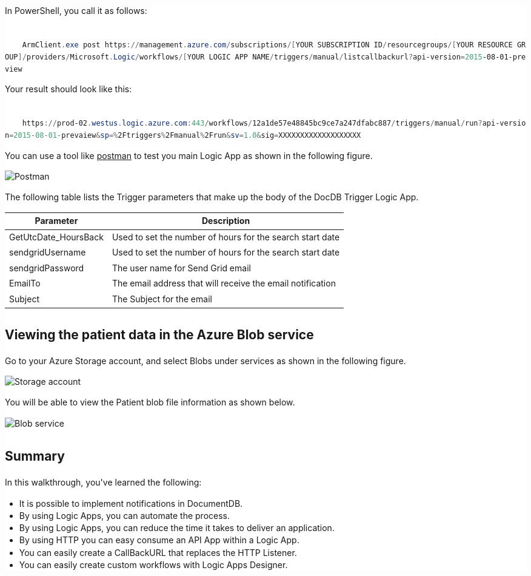 In PowerShell, you call it as follows:	

```powershell

	ArmClient.exe post https://management.azure.com/subscriptions/[YOUR SUBSCRIPTION ID/resourcegroups/[YOUR RESOURCE GROUP]/providers/Microsoft.Logic/workflows/[YOUR LOGIC APP NAME/triggers/manual/listcallbackurl?api-version=2015-08-01-preview

```

Your result should look like this:

```powershell

	https://prod-02.westus.logic.azure.com:443/workflows/12a1de57e48845bc9ce7a247dfabc887/triggers/manual/run?api-version=2015-08-01-prevaiew&sp=%2Ftriggers%2Fmanual%2Frun&sv=1.0&sig=XXXXXXXXXXXXXXXXXXX

```

You can use a tool like [postman](http://www.getpostman.com/) to test you main Logic App as shown in the following figure.

![Postman](./media/documentdb-change-notification/newpostman.png)

The following table lists the Trigger parameters that make up the body of the DocDB Trigger Logic App.

Parameter | Description 
--- | --- 
GetUtcDate_HoursBack | Used to set the number of hours for the search start date
sendgridUsername | Used to set the number of hours for the search start date
sendgridPassword | The user name for Send Grid email
EmailTo | The email address that will receive the email notification
Subject | The Subject for the email

## Viewing the patient data in the Azure Blob service

Go to your Azure Storage account, and select Blobs under services as shown in the following figure.

![Storage account](./media/documentdb-change-notification/docdbstorageaccount.png) 

You will be able to view the Patient blob file information as shown below.

![Blob service](./media/documentdb-change-notification/blobservice.png)


## Summary

In this walkthrough, you've learned the following:

* It is possible to implement notifications in DocumentDB.
* By using Logic Apps, you can automate the process.
* By using Logic Apps, you can reduce the time it takes to deliver an application.
* By using HTTP you can easy consume an API App within a Logic App.
* You can easily create a CallBackURL that replaces the HTTP Listener.
* You can easily create custom workflows with Logic Apps Designer.
